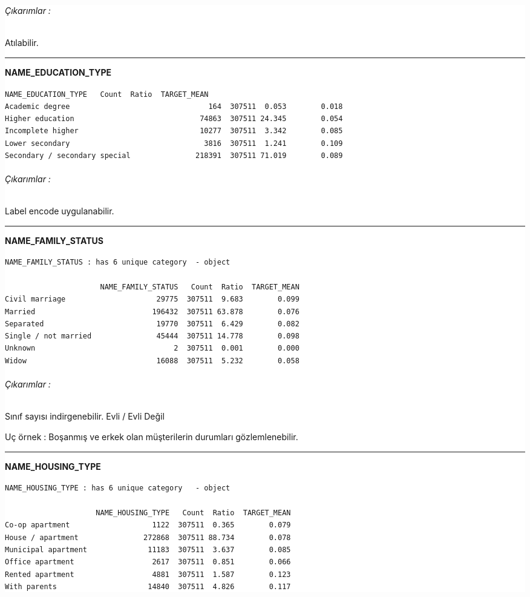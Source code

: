 ###### *Çıkarımlar* : 

Atılabilir.

---

**NAME_EDUCATION_TYPE**  

```
NAME_EDUCATION_TYPE   Count  Ratio  TARGET_MEAN
Academic degree                                164  307511  0.053        0.018
Higher education                             74863  307511 24.345        0.054
Incomplete higher                            10277  307511  3.342        0.085
Lower secondary                               3816  307511  1.241        0.109
Secondary / secondary special               218391  307511 71.019        0.089
```

###### *Çıkarımlar* : 

Label encode uygulanabilir.

---

**NAME_FAMILY_STATUS**

```
NAME_FAMILY_STATUS : has 6 unique category 	- object

                      NAME_FAMILY_STATUS   Count  Ratio  TARGET_MEAN
Civil marriage                     29775  307511  9.683        0.099
Married                           196432  307511 63.878        0.076
Separated                          19770  307511  6.429        0.082
Single / not married               45444  307511 14.778        0.098
Unknown                                2  307511  0.001        0.000
Widow                              16088  307511  5.232        0.058
```

###### *Çıkarımlar* : 

Sınıf sayısı indirgenebilir. Evli / Evli Değil

Uç örnek : Boşanmış ve erkek olan müşterilerin durumları gözlemlenebilir.

---

**NAME_HOUSING_TYPE**

```
NAME_HOUSING_TYPE : has 6 unique category 	- object

                     NAME_HOUSING_TYPE   Count  Ratio  TARGET_MEAN
Co-op apartment                   1122  307511  0.365        0.079
House / apartment               272868  307511 88.734        0.078
Municipal apartment              11183  307511  3.637        0.085
Office apartment                  2617  307511  0.851        0.066
Rented apartment                  4881  307511  1.587        0.123
With parents                     14840  307511  4.826        0.117
```
